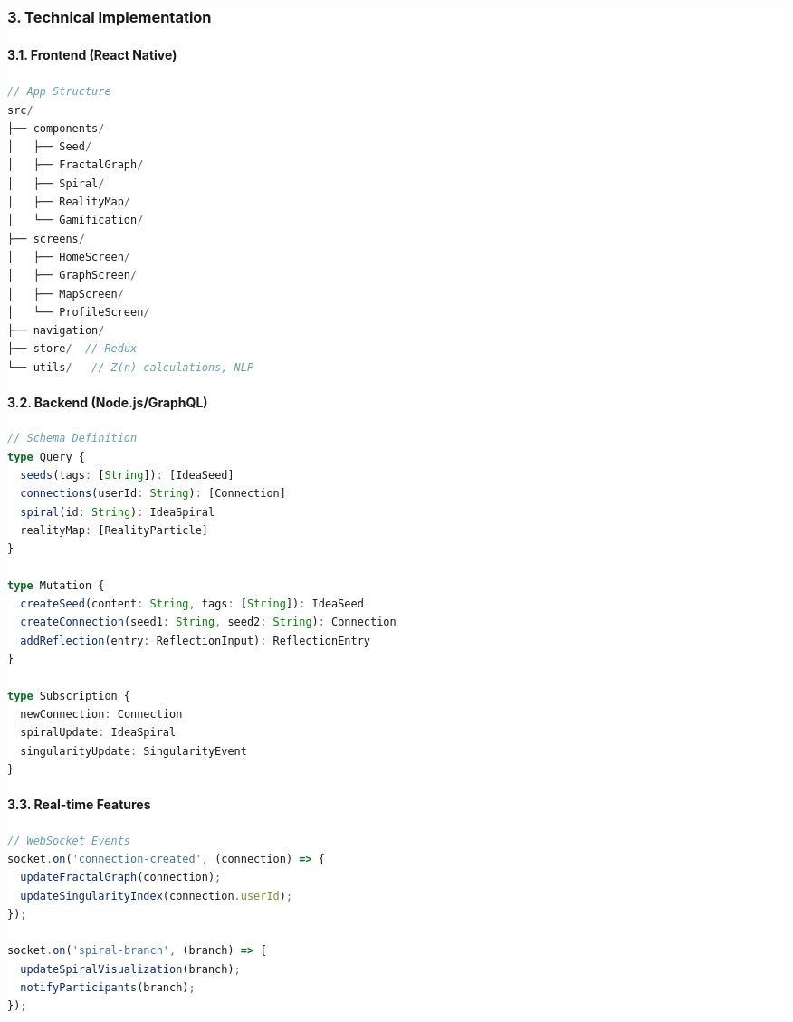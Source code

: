 ### **3. Technical Implementation**

#### **3.1. Frontend (React Native)**
```typescript
// App Structure
src/
├── components/
│   ├── Seed/
│   ├── FractalGraph/
│   ├── Spiral/
│   ├── RealityMap/
│   └── Gamification/
├── screens/
│   ├── HomeScreen/
│   ├── GraphScreen/
│   ├── MapScreen/
│   └── ProfileScreen/
├── navigation/
├── store/  // Redux
└── utils/   // Z(n) calculations, NLP
```

#### **3.2. Backend (Node.js/GraphQL)**
```typescript
// Schema Definition
type Query {
  seeds(tags: [String]): [IdeaSeed]
  connections(userId: String): [Connection]
  spiral(id: String): IdeaSpiral
  realityMap: [RealityParticle]
}

type Mutation {
  createSeed(content: String, tags: [String]): IdeaSeed
  createConnection(seed1: String, seed2: String): Connection
  addReflection(entry: ReflectionInput): ReflectionEntry
}

type Subscription {
  newConnection: Connection
  spiralUpdate: IdeaSpiral
  singularityUpdate: SingularityEvent
}
```

#### **3.3. Real-time Features**
```typescript
// WebSocket Events
socket.on('connection-created', (connection) => {
  updateFractalGraph(connection);
  updateSingularityIndex(connection.userId);
});

socket.on('spiral-branch', (branch) => {
  updateSpiralVisualization(branch);
  notifyParticipants(branch);
});
```
